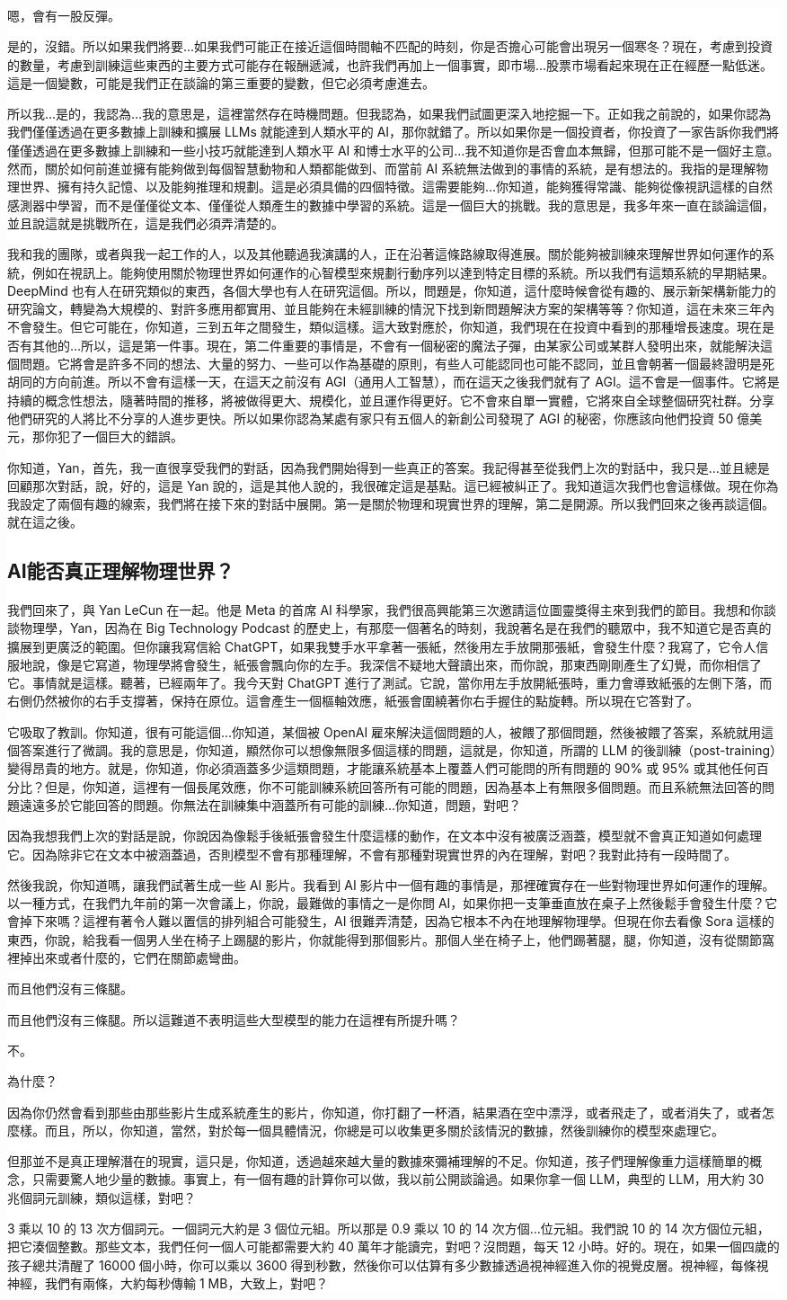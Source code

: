 
嗯，會有一股反彈。

是的，沒錯。所以如果我們將要…如果我們可能正在接近這個時間軸不匹配的時刻，你是否擔心可能會出現另一個寒冬？現在，考慮到投資的數量，考慮到訓練這些東西的主要方式可能存在報酬遞減，也許我們再加上一個事實，即市場…股票市場看起來現在正在經歷一點低迷。這是一個變數，可能是我們正在談論的第三重要的變數，但它必須考慮進去。


所以我…是的，我認為…我的意思是，這裡當然存在時機問題。但我認為，如果我們試圖更深入地挖掘一下。正如我之前說的，如果你認為我們僅僅透過在更多數據上訓練和擴展 LLMs 就能達到人類水平的 AI，那你就錯了。所以如果你是一個投資者，你投資了一家告訴你我們將僅僅透過在更多數據上訓練和一些小技巧就能達到人類水平 AI 和博士水平的公司…我不知道你是否會血本無歸，但那可能不是一個好主意。然而，關於如何前進並擁有能夠做到每個智慧動物和人類都能做到、而當前 AI 系統無法做到的事情的系統，是有想法的。我指的是理解物理世界、擁有持久記憶、以及能夠推理和規劃。這是必須具備的四個特徵。這需要能夠…你知道，能夠獲得常識、能夠從像視訊這樣的自然感測器中學習，而不是僅僅從文本、僅僅從人類產生的數據中學習的系統。這是一個巨大的挑戰。我的意思是，我多年來一直在談論這個，並且說這就是挑戰所在，這是我們必須弄清楚的。

我和我的團隊，或者與我一起工作的人，以及其他聽過我演講的人，正在沿著這條路線取得進展。關於能夠被訓練來理解世界如何運作的系統，例如在視訊上。能夠使用關於物理世界如何運作的心智模型來規劃行動序列以達到特定目標的系統。所以我們有這類系統的早期結果。DeepMind 也有人在研究類似的東西，各個大學也有人在研究這個。所以，問題是，你知道，這什麼時候會從有趣的、展示新架構新能力的研究論文，轉變為大規模的、對許多應用都實用、並且能夠在未經訓練的情況下找到新問題解決方案的架構等等？你知道，這在未來三年內不會發生。但它可能在，你知道，三到五年之間發生，類似這樣。這大致對應於，你知道，我們現在在投資中看到的那種增長速度。現在是否有其他的…所以，這是第一件事。現在，第二件重要的事情是，不會有一個秘密的魔法子彈，由某家公司或某群人發明出來，就能解決這個問題。它將會是許多不同的想法、大量的努力、一些可以作為基礎的原則，有些人可能認同也可能不認同，並且會朝著一個最終證明是死胡同的方向前進。所以不會有這樣一天，在這天之前沒有 AGI（通用人工智慧），而在這天之後我們就有了 AGI。這不會是一個事件。它將是持續的概念性想法，隨著時間的推移，將被做得更大、規模化，並且運作得更好。它不會來自單一實體，它將來自全球整個研究社群。分享他們研究的人將比不分享的人進步更快。所以如果你認為某處有家只有五個人的新創公司發現了 AGI 的秘密，你應該向他們投資 50 億美元，那你犯了一個巨大的錯誤。

你知道，Yan，首先，我一直很享受我們的對話，因為我們開始得到一些真正的答案。我記得甚至從我們上次的對話中，我只是…並且總是回顧那次對話，說，好的，這是 Yan 說的，這是其他人說的，我很確定這是基點。這已經被糾正了。我知道這次我們也會這樣做。現在你為我設定了兩個有趣的線索，我們將在接下來的對話中展開。第一是關於物理和現實世界的理解，第二是開源。所以我們回來之後再談這個。就在這之後。

## AI能否真正理解物理世界？

我們回來了，與 Yan LeCun 在一起。他是 Meta 的首席 AI 科學家，我們很高興能第三次邀請這位圖靈獎得主來到我們的節目。我想和你談談物理學，Yan，因為在 Big Technology Podcast 的歷史上，有那麼一個著名的時刻，我說著名是在我們的聽眾中，我不知道它是否真的擴展到更廣泛的範圍。但你讓我寫信給 ChatGPT，如果我雙手水平拿著一張紙，然後用左手放開那張紙，會發生什麼？我寫了，它令人信服地說，像是它寫道，物理學將會發生，紙張會飄向你的左手。我深信不疑地大聲讀出來，而你說，那東西剛剛產生了幻覺，而你相信了它。事情就是這樣。聽著，已經兩年了。我今天對 ChatGPT 進行了測試。它說，當你用左手放開紙張時，重力會導致紙張的左側下落，而右側仍然被你的右手支撐著，保持在原位。這會產生一個樞軸效應，紙張會圍繞著你右手握住的點旋轉。所以現在它答對了。

它吸取了教訓。你知道，很有可能這個…你知道，某個被 OpenAI 雇來解決這個問題的人，被餵了那個問題，然後被餵了答案，系統就用這個答案進行了微調。我的意思是，你知道，顯然你可以想像無限多個這樣的問題，這就是，你知道，所謂的 LLM 的後訓練（post-training）變得昂貴的地方。就是，你知道，你必須涵蓋多少這類問題，才能讓系統基本上覆蓋人們可能問的所有問題的 90% 或 95% 或其他任何百分比？但是，你知道，這裡有一個長尾效應，你不可能訓練系統回答所有可能的問題，因為基本上有無限多個問題。而且系統無法回答的問題遠遠多於它能回答的問題。你無法在訓練集中涵蓋所有可能的訓練…你知道，問題，對吧？

因為我想我們上次的對話是說，你說因為像鬆手後紙張會發生什麼這樣的動作，在文本中沒有被廣泛涵蓋，模型就不會真正知道如何處理它。因為除非它在文本中被涵蓋過，否則模型不會有那種理解，不會有那種對現實世界的內在理解，對吧？我對此持有一段時間了。

然後我說，你知道嗎，讓我們試著生成一些 AI 影片。我看到 AI 影片中一個有趣的事情是，那裡確實存在一些對物理世界如何運作的理解。以一種方式，在我們九年前的第一次會議上，你說，最難做的事情之一是你問 AI，如果你把一支筆垂直放在桌子上然後鬆手會發生什麼？它會掉下來嗎？這裡有著令人難以置信的排列組合可能發生，AI 很難弄清楚，因為它根本不內在地理解物理學。但現在你去看像 Sora 這樣的東西，你說，給我看一個男人坐在椅子上踢腿的影片，你就能得到那個影片。那個人坐在椅子上，他們踢著腿，腿，你知道，沒有從關節窩裡掉出來或者什麼的，它們在關節處彎曲。

而且他們沒有三條腿。

而且他們沒有三條腿。所以這難道不表明這些大型模型的能力在這裡有所提升嗎？

不。

為什麼？

因為你仍然會看到那些由那些影片生成系統產生的影片，你知道，你打翻了一杯酒，結果酒在空中漂浮，或者飛走了，或者消失了，或者怎麼樣。而且，所以，你知道，當然，對於每一個具體情況，你總是可以收集更多關於該情況的數據，然後訓練你的模型來處理它。

但那並不是真正理解潛在的現實，這只是，你知道，透過越來越大量的數據來彌補理解的不足。你知道，孩子們理解像重力這樣簡單的概念，只需要驚人地少量的數據。事實上，有一個有趣的計算你可以做，我以前公開談論過。如果你拿一個 LLM，典型的 LLM，用大約 30 兆個詞元訓練，類似這樣，對吧？

3 乘以 10 的 13 次方個詞元。一個詞元大約是 3 個位元組。所以那是 0.9 乘以 10 的 14 次方個…位元組。我們說 10 的 14 次方個位元組，把它湊個整數。那些文本，我們任何一個人可能都需要大約 40 萬年才能讀完，對吧？沒問題，每天 12 小時。好的。現在，如果一個四歲的孩子總共清醒了 16000 個小時，你可以乘以 3600 得到秒數，然後你可以估算有多少數據透過視神經進入你的視覺皮層。視神經，每條視神經，我們有兩條，大約每秒傳輸 1 MB，大致上，對吧？
